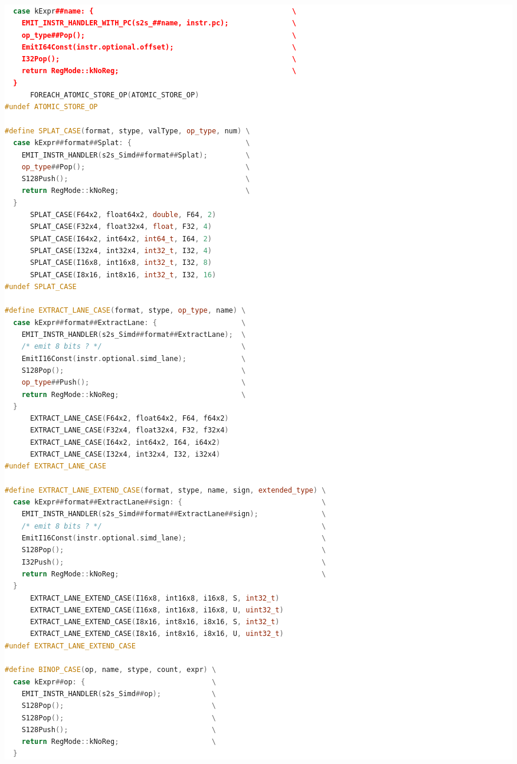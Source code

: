 ```cpp
  case kExpr##name: {                                               \
    EMIT_INSTR_HANDLER_WITH_PC(s2s_##name, instr.pc);               \
    op_type##Pop();                                                 \
    EmitI64Const(instr.optional.offset);                            \
    I32Pop();                                                       \
    return RegMode::kNoReg;                                         \
  }
      FOREACH_ATOMIC_STORE_OP(ATOMIC_STORE_OP)
#undef ATOMIC_STORE_OP

#define SPLAT_CASE(format, stype, valType, op_type, num) \
  case kExpr##format##Splat: {                           \
    EMIT_INSTR_HANDLER(s2s_Simd##format##Splat);         \
    op_type##Pop();                                      \
    S128Push();                                          \
    return RegMode::kNoReg;                              \
  }
      SPLAT_CASE(F64x2, float64x2, double, F64, 2)
      SPLAT_CASE(F32x4, float32x4, float, F32, 4)
      SPLAT_CASE(I64x2, int64x2, int64_t, I64, 2)
      SPLAT_CASE(I32x4, int32x4, int32_t, I32, 4)
      SPLAT_CASE(I16x8, int16x8, int32_t, I32, 8)
      SPLAT_CASE(I8x16, int8x16, int32_t, I32, 16)
#undef SPLAT_CASE

#define EXTRACT_LANE_CASE(format, stype, op_type, name) \
  case kExpr##format##ExtractLane: {                    \
    EMIT_INSTR_HANDLER(s2s_Simd##format##ExtractLane);  \
    /* emit 8 bits ? */                                 \
    EmitI16Const(instr.optional.simd_lane);             \
    S128Pop();                                          \
    op_type##Push();                                    \
    return RegMode::kNoReg;                             \
  }
      EXTRACT_LANE_CASE(F64x2, float64x2, F64, f64x2)
      EXTRACT_LANE_CASE(F32x4, float32x4, F32, f32x4)
      EXTRACT_LANE_CASE(I64x2, int64x2, I64, i64x2)
      EXTRACT_LANE_CASE(I32x4, int32x4, I32, i32x4)
#undef EXTRACT_LANE_CASE

#define EXTRACT_LANE_EXTEND_CASE(format, stype, name, sign, extended_type) \
  case kExpr##format##ExtractLane##sign: {                                 \
    EMIT_INSTR_HANDLER(s2s_Simd##format##ExtractLane##sign);               \
    /* emit 8 bits ? */                                                    \
    EmitI16Const(instr.optional.simd_lane);                                \
    S128Pop();                                                             \
    I32Push();                                                             \
    return RegMode::kNoReg;                                                \
  }
      EXTRACT_LANE_EXTEND_CASE(I16x8, int16x8, i16x8, S, int32_t)
      EXTRACT_LANE_EXTEND_CASE(I16x8, int16x8, i16x8, U, uint32_t)
      EXTRACT_LANE_EXTEND_CASE(I8x16, int8x16, i8x16, S, int32_t)
      EXTRACT_LANE_EXTEND_CASE(I8x16, int8x16, i8x16, U, uint32_t)
#undef EXTRACT_LANE_EXTEND_CASE

#define BINOP_CASE(op, name, stype, count, expr) \
  case kExpr##op: {                              \
    EMIT_INSTR_HANDLER(s2s_Simd##op);            \
    S128Pop();                                   \
    S128Pop();                                   \
    S128Push();                                  \
    return RegMode::kNoReg;                      \
  }
```